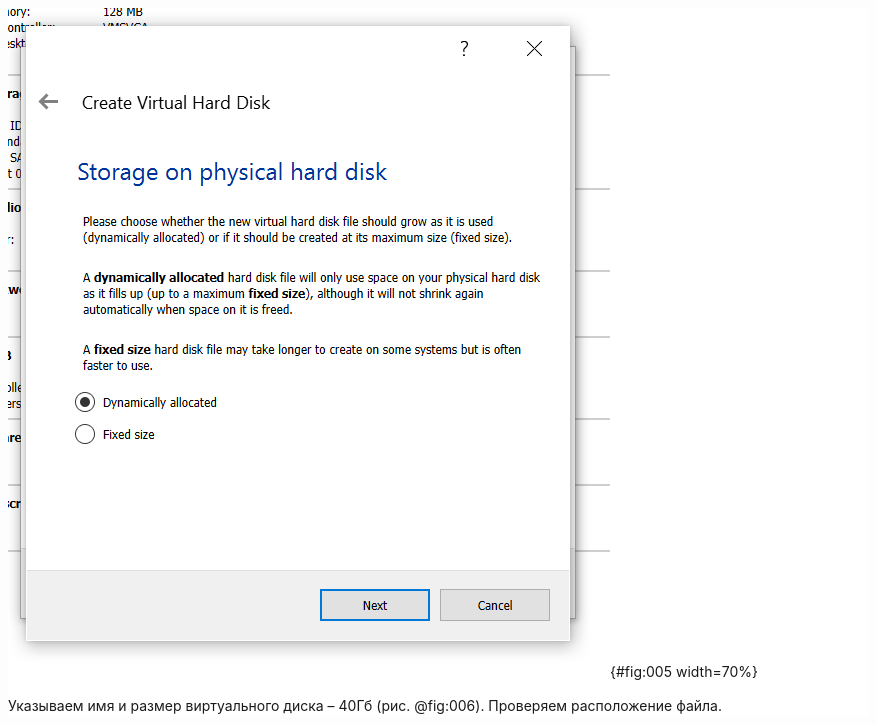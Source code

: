  ![Указание формата хранения](image/5.PNG){#fig:005 width=70%}

Указываем имя и размер виртуального диска – 40Гб (рис. @fig:006). Проверяем расположение файла.
